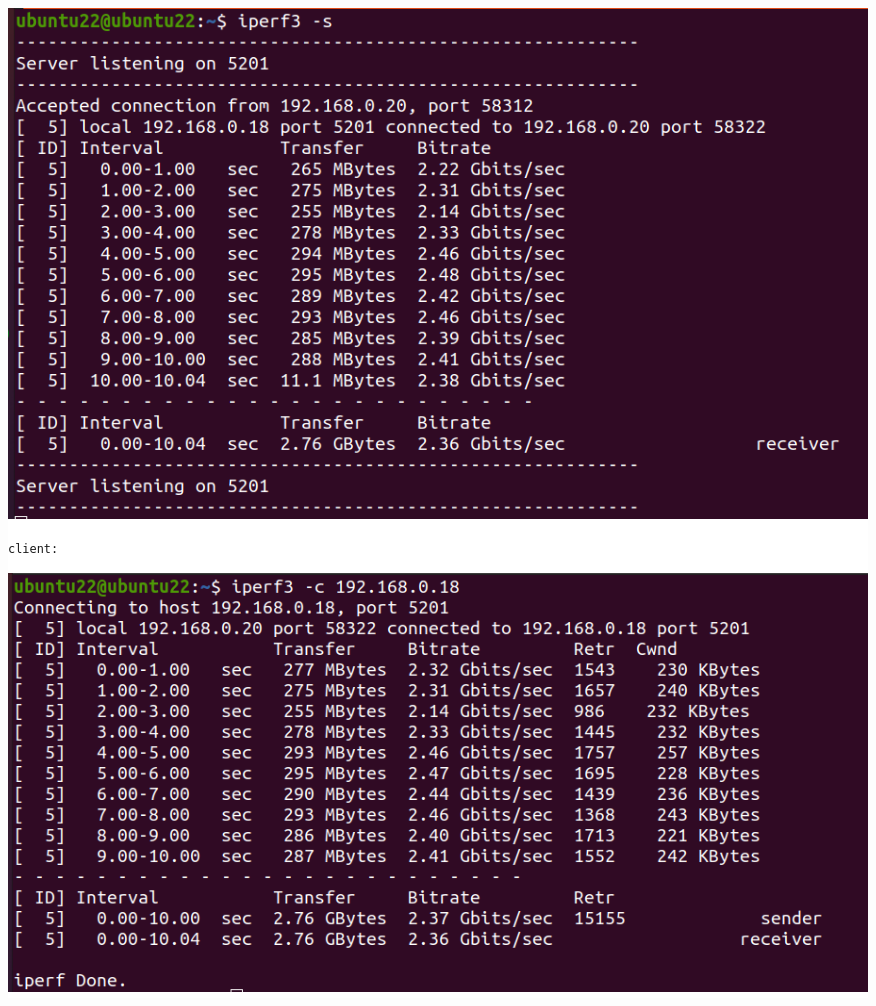 ![Alt text](<pictures/Screenshot from 2023-08-01 23-37-59.png>)

    client:

![Alt text](<pictures/Screenshot from 2023-08-01 23-38-04.png>)
